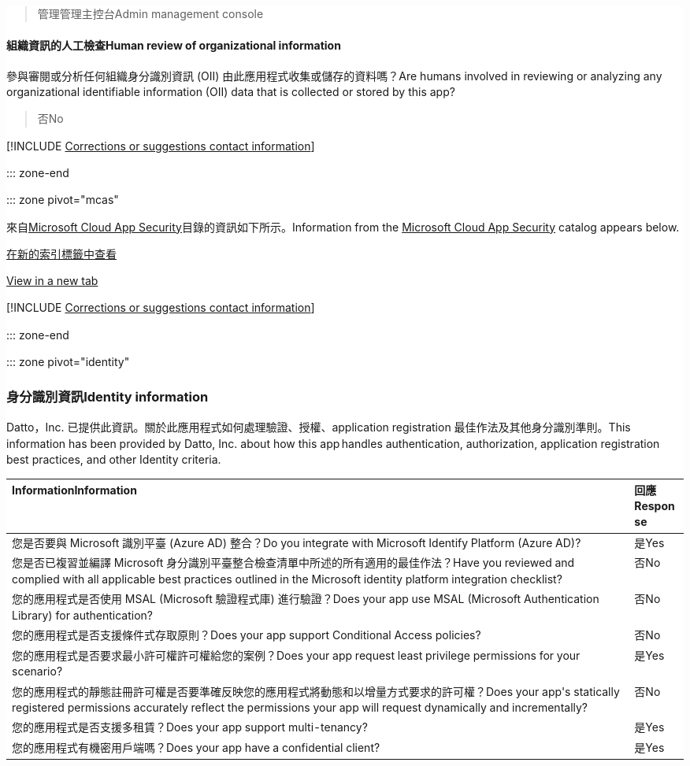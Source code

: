 ><span data-ttu-id="155dd-147">管理管理主控台</span><span class="sxs-lookup"><span data-stu-id="155dd-147">Admin management console</span></span>

#### <a name="human-review-of-organizational-information"></a><span data-ttu-id="155dd-148">組織資訊的人工檢查</span><span class="sxs-lookup"><span data-stu-id="155dd-148">Human review of organizational information</span></span>

<span data-ttu-id="155dd-149">參與審閱或分析任何組織身分識別資訊 (OII) 由此應用程式收集或儲存的資料嗎？</span><span class="sxs-lookup"><span data-stu-id="155dd-149">Are humans involved in reviewing or analyzing any organizational identifiable information (OII) data that is collected or stored by this app?</span></span>

><span data-ttu-id="155dd-150">否</span><span class="sxs-lookup"><span data-stu-id="155dd-150">No</span></span>

[!INCLUDE [Corrections or suggestions contact information](../includes/corrections-or-suggestions.md)]

::: zone-end

::: zone pivot="mcas"

<span data-ttu-id="155dd-151">來自[Microsoft Cloud App Security](https://www.microsoft.com/enterprise-mobility-security/cloud-app-security)目錄的資訊如下所示。</span><span class="sxs-lookup"><span data-stu-id="155dd-151">Information from the [Microsoft Cloud App Security](https://www.microsoft.com/enterprise-mobility-security/cloud-app-security) catalog appears below.</span></span>

<iframe height='1020' title='<span data-ttu-id="155dd-152">Microsoft Cloud App Security資訊</span><span class="sxs-lookup"><span data-stu-id="155dd-152">Microsoft Cloud App Security Information</span></span>' src='https://appmcasinfoprod.azurewebsites.net/#/dashboard/39738' frameborder='no' style='width: 100%;'></iframe><span data-ttu-id="155dd-153">

<a href="https://appmcasinfoprod.azurewebsites.net/#/dashboard/39738" target="_blank">在新的索引標籤中查看</a></span><span class="sxs-lookup"><span data-stu-id="155dd-153">

<a href="https://appmcasinfoprod.azurewebsites.net/#/dashboard/39738" target="_blank">View in a new tab</a></span></span>

[!INCLUDE [Corrections or suggestions contact information](../includes/corrections-or-suggestions.md)]

::: zone-end

::: zone pivot="identity"

### <a name="identity-information"></a><span data-ttu-id="155dd-154">身分識別資訊</span><span class="sxs-lookup"><span data-stu-id="155dd-154">Identity information</span></span>

<span data-ttu-id="155dd-155">Datto，Inc. 已提供此資訊。關於此應用程式如何處理驗證、授權、application registration 最佳作法及其他身分識別準則。</span><span class="sxs-lookup"><span data-stu-id="155dd-155">This information has been provided by Datto, Inc. about how this app handles authentication, authorization, application registration best practices, and other Identity criteria.</span></span>

| <span data-ttu-id="155dd-156">**Information**</span><span class="sxs-lookup"><span data-stu-id="155dd-156">**Information**</span></span> | <span data-ttu-id="155dd-157">**回應**</span><span class="sxs-lookup"><span data-stu-id="155dd-157">**Response**</span></span> |
|:----------------|:-------------|
| <span data-ttu-id="155dd-158">您是否要與 Microsoft 識別平臺 (Azure AD) 整合？</span><span class="sxs-lookup"><span data-stu-id="155dd-158">Do you integrate with Microsoft Identify Platform (Azure AD)?</span></span>  | <span data-ttu-id="155dd-159">是</span><span class="sxs-lookup"><span data-stu-id="155dd-159">Yes</span></span> |
| <span data-ttu-id="155dd-160">您是否已複習並編譯 Microsoft 身分識別平臺整合檢查清單中所述的所有適用的最佳作法？</span><span class="sxs-lookup"><span data-stu-id="155dd-160">Have you reviewed and complied with all applicable best practices outlined in the Microsoft identity platform integration checklist?</span></span>  | <span data-ttu-id="155dd-161">否</span><span class="sxs-lookup"><span data-stu-id="155dd-161">No</span></span> |
| <span data-ttu-id="155dd-162">您的應用程式是否使用 MSAL (Microsoft 驗證程式庫) 進行驗證？</span><span class="sxs-lookup"><span data-stu-id="155dd-162">Does your app use MSAL (Microsoft Authentication Library) for authentication?</span></span> | <span data-ttu-id="155dd-163">否</span><span class="sxs-lookup"><span data-stu-id="155dd-163">No</span></span> |
| <span data-ttu-id="155dd-164">您的應用程式是否支援條件式存取原則？</span><span class="sxs-lookup"><span data-stu-id="155dd-164">Does your app support Conditional Access policies?</span></span> | <span data-ttu-id="155dd-165">否</span><span class="sxs-lookup"><span data-stu-id="155dd-165">No</span></span> |
| <span data-ttu-id="155dd-166">您的應用程式是否要求最小許可權許可權給您的案例？</span><span class="sxs-lookup"><span data-stu-id="155dd-166">Does your app request least privilege permissions for your scenario?</span></span> | <span data-ttu-id="155dd-167">是</span><span class="sxs-lookup"><span data-stu-id="155dd-167">Yes</span></span> |
| <span data-ttu-id="155dd-168">您的應用程式的靜態註冊許可權是否要準確反映您的應用程式將動態和以增量方式要求的許可權？</span><span class="sxs-lookup"><span data-stu-id="155dd-168">Does your app's statically registered permissions accurately reflect the permissions your app will request dynamically and incrementally?</span></span> | <span data-ttu-id="155dd-169">否</span><span class="sxs-lookup"><span data-stu-id="155dd-169">No</span></span> |
| <span data-ttu-id="155dd-170">您的應用程式是否支援多租賃？</span><span class="sxs-lookup"><span data-stu-id="155dd-170">Does your app support multi-tenancy?</span></span> | <span data-ttu-id="155dd-171">是</span><span class="sxs-lookup"><span data-stu-id="155dd-171">Yes</span></span> |
| <span data-ttu-id="155dd-172">您的應用程式有機密用戶端嗎？</span><span class="sxs-lookup"><span data-stu-id="155dd-172">Does your app have a confidential client?</span></span> | <span data-ttu-id="155dd-173">是</span><span class="sxs-lookup"><span data-stu-id="155dd-173">Yes</span></span> |